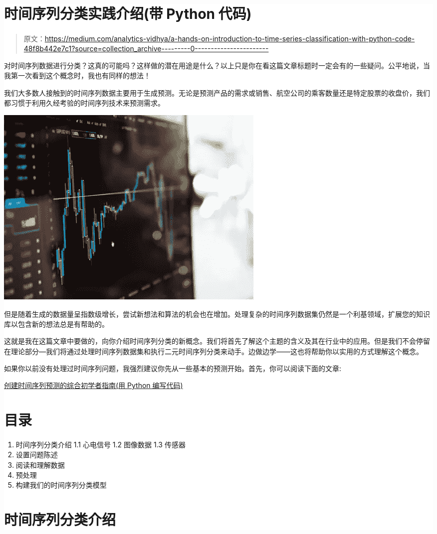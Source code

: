 # 时间序列分类实践介绍(带 Python 代码)

> 原文：<https://medium.com/analytics-vidhya/a-hands-on-introduction-to-time-series-classification-with-python-code-48f8b442e7c1?source=collection_archive---------0----------------------->

对时间序列数据进行分类？这真的可能吗？这样做的潜在用途是什么？以上只是你在看这篇文章标题时一定会有的一些疑问。公平地说，当我第一次看到这个概念时，我也有同样的想法！

我们大多数人接触到的时间序列数据主要用于生成预测。无论是预测产品的需求或销售、航空公司的乘客数量还是特定股票的收盘价，我们都习惯于利用久经考验的时间序列技术来预测需求。

![](img/b4e83a1b3a57ebfda79b2ccc7dc8d380.png)

但是随着生成的数据量呈指数级增长，尝试新想法和算法的机会也在增加。处理复杂的时间序列数据集仍然是一个利基领域，扩展您的知识库以包含新的想法总是有帮助的。

这就是我在这篇文章中要做的，向你介绍时间序列分类的新概念。我们将首先了解这个主题的含义及其在行业中的应用。但是我们不会停留在理论部分—我们将通过处理时间序列数据集和执行二元时间序列分类来动手。边做边学——这也将帮助你以实用的方式理解这个概念。

如果你以前没有处理过时间序列问题，我强烈建议你先从一些基本的预测开始。首先，你可以阅读下面的文章:

[创建时间序列预测的综合初学者指南(用 Python 编写代码)](https://www.analyticsvidhya.com/blog/2016/02/time-series-forecasting-codes-python/)

# 目录

1.  时间序列分类介绍
    1.1 心电信号
    1.2 图像数据
    1.3 传感器
2.  设置问题陈述
3.  阅读和理解数据
4.  预处理
5.  构建我们的时间序列分类模型

# 时间序列分类介绍
